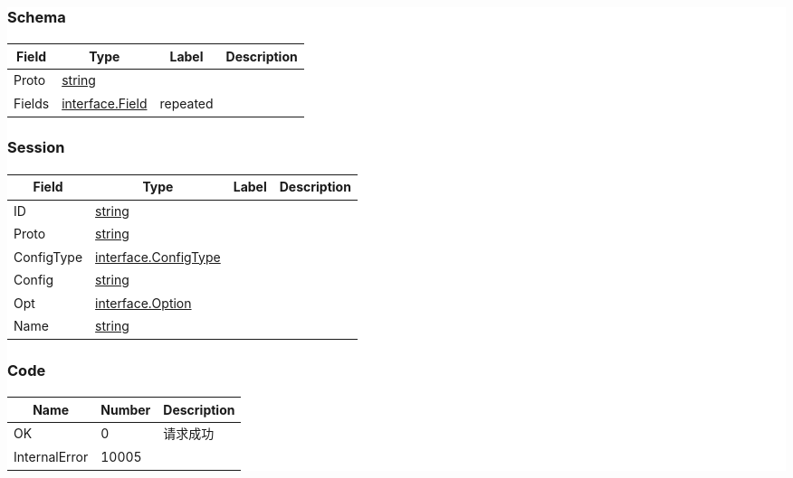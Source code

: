 

<a name="simple.Schema"></a>

### Schema



| Field | Type | Label | Description |
| ----- | ---- | ----- | ----------- |
| Proto | [string](#string) |  |  |
| Fields | [interface.Field](#interface.Field) | repeated |  |






<a name="simple.Session"></a>

### Session



| Field | Type | Label | Description |
| ----- | ---- | ----- | ----------- |
| ID | [string](#string) |  |  |
| Proto | [string](#string) |  |  |
| ConfigType | [interface.ConfigType](#interface.ConfigType) |  |  |
| Config | [string](#string) |  |  |
| Opt | [interface.Option](#interface.Option) |  |  |
| Name | [string](#string) |  |  |





 


<a name="simple.Code"></a>

### Code


| Name | Number | Description |
| ---- | ------ | ----------- |
| OK | 0 | 请求成功 |
| InternalError | 10005 |  |


 

 


<a name="simple.SimpleAPI"></a>
